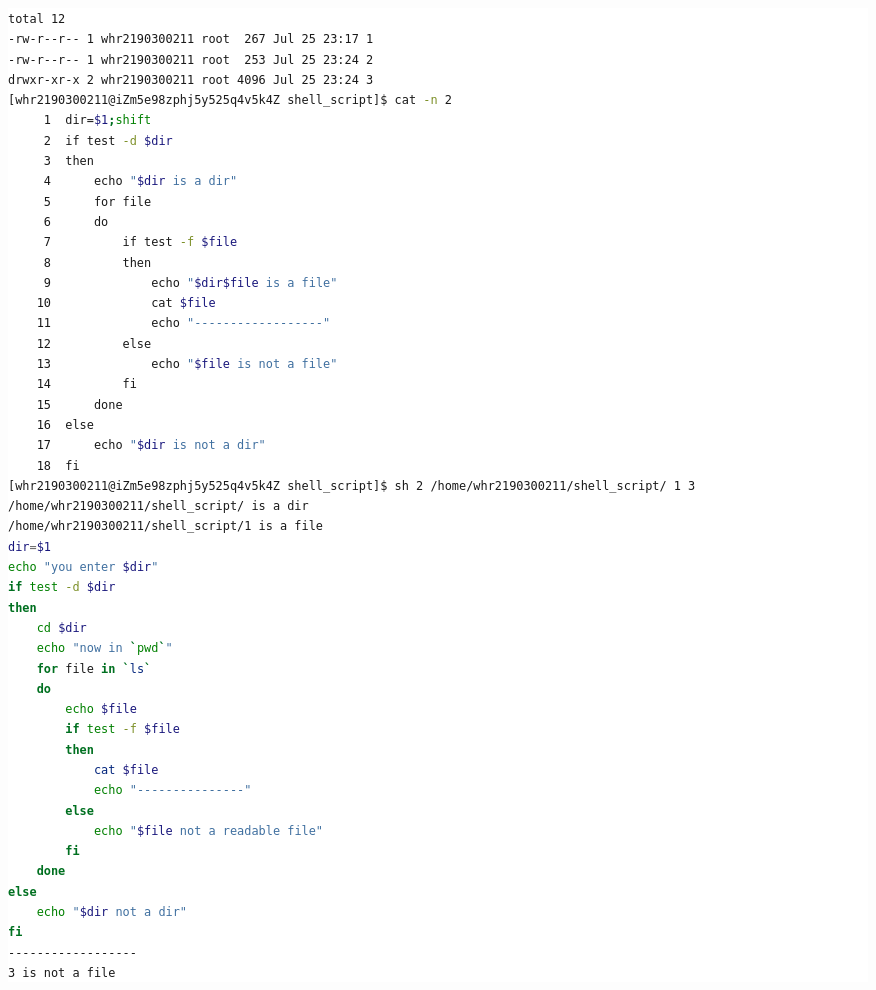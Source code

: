 ```bash
total 12
-rw-r--r-- 1 whr2190300211 root  267 Jul 25 23:17 1
-rw-r--r-- 1 whr2190300211 root  253 Jul 25 23:24 2
drwxr-xr-x 2 whr2190300211 root 4096 Jul 25 23:24 3
[whr2190300211@iZm5e98zphj5y525q4v5k4Z shell_script]$ cat -n 2
     1	dir=$1;shift
     2	if test -d $dir
     3	then
     4		echo "$dir is a dir"
     5		for file
     6		do 
     7			if test -f $file
     8			then 
     9				echo "$dir$file is a file"
    10				cat $file
    11				echo "------------------"
    12			else
    13				echo "$file is not a file"
    14			fi	
    15		done
    16	else
    17		echo "$dir is not a dir"
    18	fi
[whr2190300211@iZm5e98zphj5y525q4v5k4Z shell_script]$ sh 2 /home/whr2190300211/shell_script/ 1 3
/home/whr2190300211/shell_script/ is a dir
/home/whr2190300211/shell_script/1 is a file
dir=$1
echo "you enter $dir"
if test -d $dir
then 
	cd $dir
	echo "now in `pwd`"
	for file in `ls`
	do
		echo $file
		if test -f $file
		then 
			cat $file
			echo "---------------"
		else
			echo "$file not a readable file"
		fi
	done
else
	echo "$dir not a dir"
fi
------------------
3 is not a file
```

